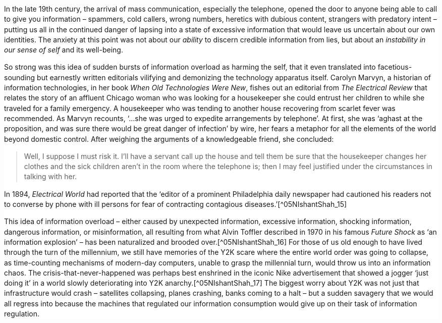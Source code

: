 In the late 19th century, the arrival of mass communication, especially
the telephone, opened the door to anyone being able to call to give you
information – spammers, cold callers, wrong numbers, heretics with
dubious content, strangers with predatory intent –putting us all in the
continued danger of lapsing into a state of excessive information that
would leave us uncertain about our own identities. The anxiety at this
point was not about our *ability* to discern credible information from
lies, but about an *instability in our sense of self* and its
well-being.

So strong was this idea of sudden bursts of information overload as
harming the self, that it even translated into facetious-sounding but
earnestly written editorials vilifying and demonizing the technology
apparatus itself. Carolyn Marvyn, a historian of information
technologies, in her book *When Old Technologies Were New*, fishes out
an editorial from *The Electrical Review* that relates the story of an
affluent Chicago woman who was looking for a housekeeper she could
entrust her children to while she traveled for a family emergency. A
housekeeper who was tending to another house recovering from scarlet
fever was recommended. As Marvyn recounts, ‘…she was urged to expedite
arrangements by telephone’. At first, she was ‘aghast at the
proposition, and was sure there would be great danger of infection’ by
wire, her fears a metaphor for all the elements of the world beyond
domestic control. After weighing the arguments of a knowledgeable
friend, she concluded:

> Well, I suppose I must risk it. I’ll have a servant call up the house
> and tell them be sure that the housekeeper changes her clothes and the
> sick children aren’t in the room where the telephone is; then I may
> feel justified under the circumstances in talking with her.

In 1894, *Electrical World* had reported that the ‘editor of a prominent
Philadelphia daily newspaper had cautioned his readers not to converse
by phone with ill persons for fear of contracting contagious
diseases.’[^05NIshantShah_15]

This idea of information overload – either caused by unexpected
information, excessive information, shocking information, dangerous
information, or misinformation, all resulting from what Alvin Toffler
described in 1970 in his famous *Future Shock* as ‘an information
explosion’ – has been naturalized and brooded over.[^05NIshantShah_16] For those of us
old enough to have lived through the turn of the millennium, we still
have memories of the Y2K scare where the entire world order was going to
collapse, as time-counting mechanisms of modern-day computers, unable to
grasp the millennial turn, would throw us into an information chaos. The
crisis-that-never-happened was perhaps best enshrined in the iconic Nike
advertisement that showed a jogger ‘just doing it’ in a world slowly
deteriorating into Y2K anarchy.[^05NIshantShah_17] The biggest worry about Y2K was not
just that infrastructure would crash – satellites collapsing, planes
crashing, banks coming to a halt – but a sudden savagery that we would
all regress into because the machines that regulated our information
consumption would give up on their task of information regulation.
